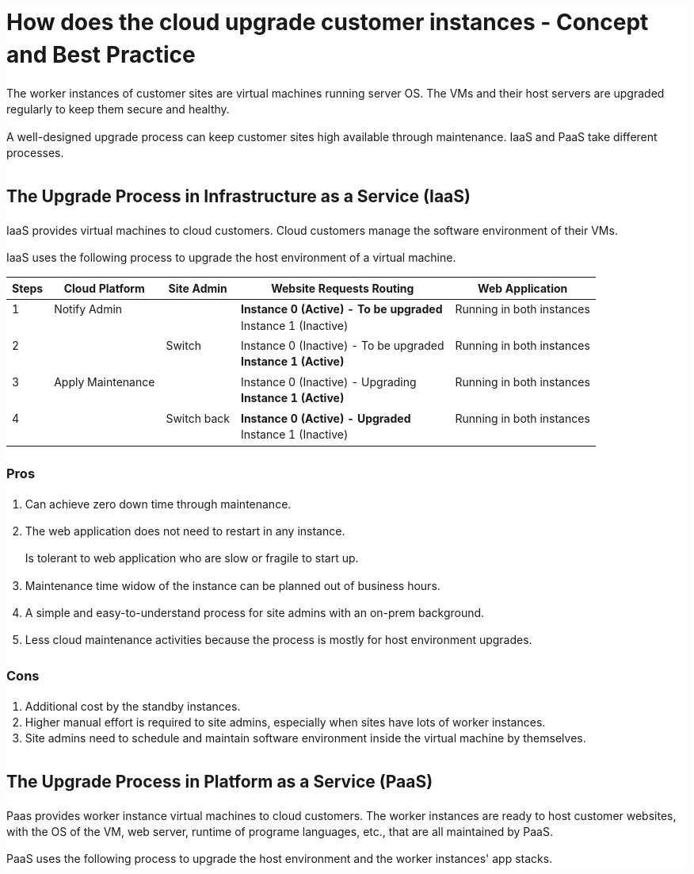 # How does the cloud upgrade customer instances - Concept and Best Practice

The worker instances of customer sites are virtual machines running server OS. The VMs and their host servers are upgraded regularly to keep them secure and healthy.

A well-designed upgrade process can keep customer sites high available through maintenance. IaaS and PaaS take different processes.

## The Upgrade Process in Infrastructure as a Service (IaaS)

IaaS provides virtual machines to cloud customers. Cloud customers manage the software environment of their VMs.

IaaS uses the following process to upgrade the host environment of a virtual machine.

|Steps|Cloud Platform|Site Admin|Website Requests Routing|Web Application|
|-|-|-|-|-|
|1|Notify Admin| |**Instance 0 (Active) - To be upgraded**<br/>Instance 1 (Inactive)|Running in both instances|
|2| |Switch|Instance 0 (Inactive) - To be upgraded<br/>**Instance 1 (Active)**|Running in both instances|
|3|Apply Maintenance| |Instance 0 (Inactive) - Upgrading<br/>**Instance 1 (Active)**|Running in both instances|
|4| |Switch back |**Instance 0 (Active) - Upgraded**<br/>Instance 1 (Inactive)|Running in both instances|

### Pros
1. Can achieve zero down time through maintenance.
1. The web application does not need to restart in any instance.

   Is tolerant to web application who are slow or fragile to start up.

1.	Maintenance time widow of the instance can be planned out of business hours.
1. A simple and easy-to-understand process for site admins with an on-prem background.
1. Less cloud maintenance activities because the process is mostly for host environment upgrades.

### Cons
1. Additional cost by the standby instances.
1. Higher manual effort is required to site admins, especially when sites have lots of worker instances.
1. Site admins need to schedule and maintain software environment inside the virtual machine by themselves.

## The Upgrade Process in Platform as a Service (PaaS)

Paas provides worker instance virtual machines to cloud customers. The worker instances are ready to host customer websites, with the OS of the VM, web server, runtime of programe languages, etc., that are all maintained by PaaS.

PaaS uses the following process to upgrade the host environment and the worker instances' app stacks.
